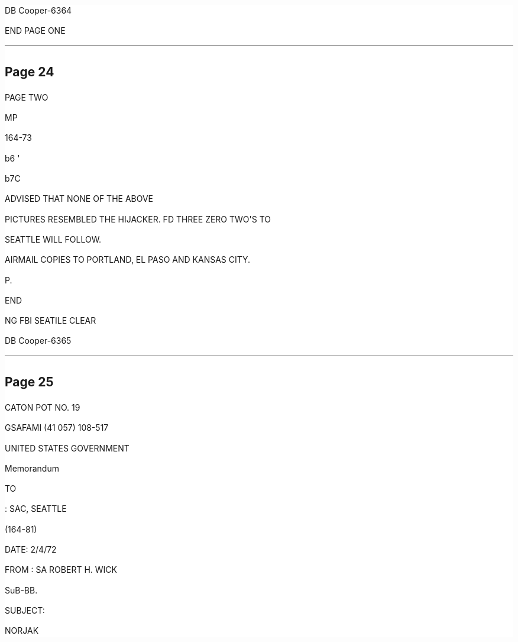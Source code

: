 DB Cooper-6364

END PAGE ONE

---

## Page 24

PAGE TWO

MP

164-73

b6 '

b7C

ADVISED THAT NONE OF THE ABOVE

PICTURES RESEMBLED THE HIJACKER. FD THREE ZERO TWO'S TO

SEATTLE WILL FOLLOW.

AIRMAIL COPIES TO PORTLAND, EL PASO AND KANSAS CITY.

P.

END

NG FBI SEATILE CLEAR

DB Cooper-6365

---

## Page 25

CATON POT NO. 19

GSAFAMI (41 057) 108-517

UNITED STATES GOVERNMENT

Memorandum

TO

: SAC, SEATTLE

(164-81)

DATE: 2/4/72

FROM : SA ROBERT H. WICK

SuB-BB.

SUBJECT:

NORJAK
